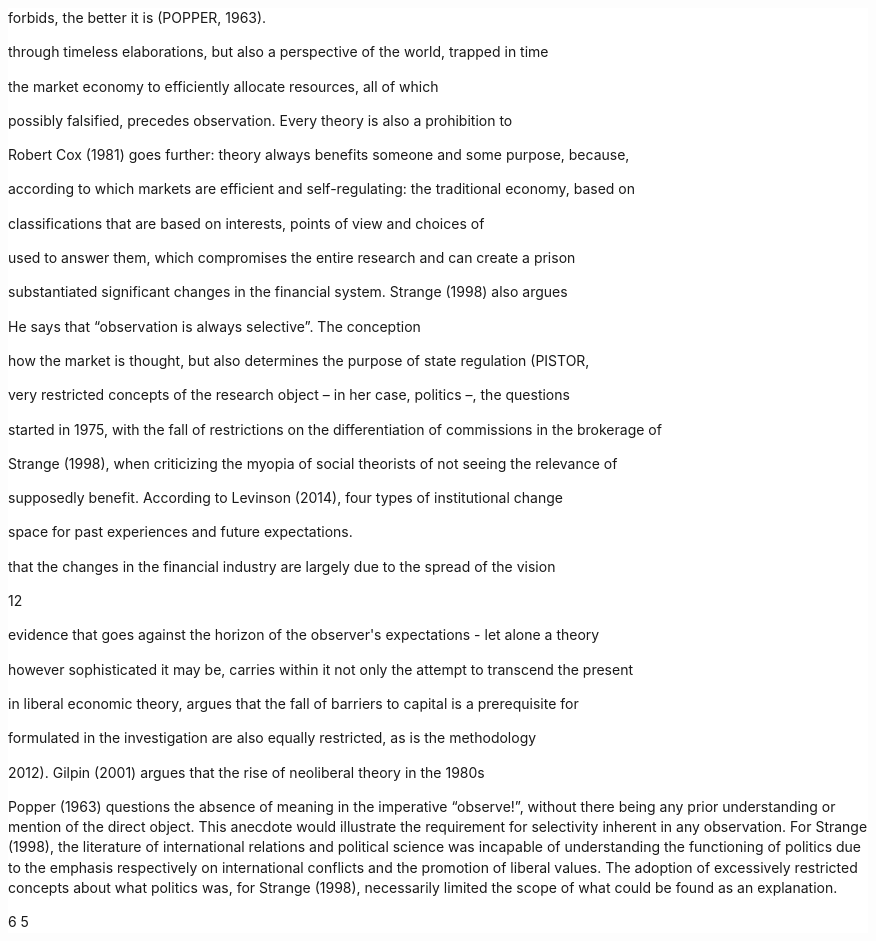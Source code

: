 forbids, the better it is (POPPER, 1963).

through timeless elaborations, but also a perspective of the world, trapped in time

the market economy to efficiently allocate resources, all of which

possibly falsified, precedes observation. Every theory is also a prohibition to

Robert Cox (1981) goes further: theory always benefits someone and some purpose, because,

according to which markets are efficient and self-regulating: the traditional economy, based on

classifications that are based on interests, points of view and choices of

used to answer them, which compromises the entire research and can create a prison

substantiated significant changes in the financial system. Strange (1998) also argues

He says that “observation is always selective”. The conception

how the market is thought, but also determines the purpose of state regulation (PISTOR,

very restricted concepts of the research object – in her case, politics –, the questions

started in 1975, with the fall of restrictions on the differentiation of commissions in the brokerage of

Strange (1998), when criticizing the myopia of social theorists of not seeing the relevance of

supposedly benefit. According to Levinson (2014), four types of institutional change

space for past experiences and future expectations.

that the changes in the financial industry are largely due to the spread of the vision

12

evidence that goes against the horizon of the observer's expectations - let alone a theory

however sophisticated it may be, carries within it not only the attempt to transcend the present

in liberal economic theory, argues that the fall of barriers to capital is a prerequisite for

formulated in the investigation are also equally restricted, as is the methodology

2012). Gilpin (2001) argues that the rise of neoliberal theory in the 1980s

Popper (1963) questions the absence of meaning in the imperative “observe!”, without there being any prior
understanding or mention of the direct object. This anecdote would illustrate the requirement for selectivity inherent
in any observation.
For Strange (1998), the literature of international relations and political science was incapable of understanding
the functioning of politics due to the emphasis respectively on international conflicts and the promotion of liberal
values. The adoption of excessively restricted concepts about what politics was, for Strange (1998), necessarily
limited the scope of what could be found as an explanation.

6
5
